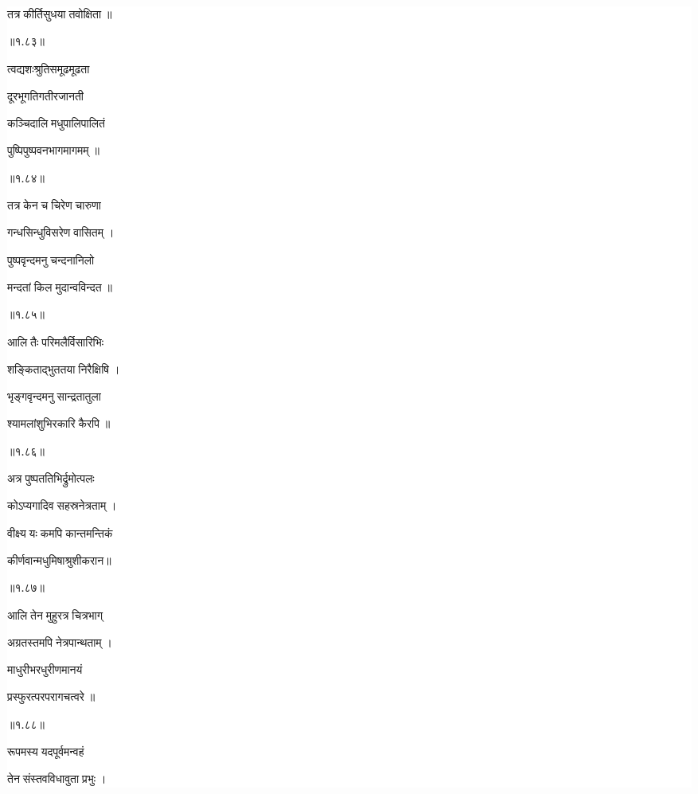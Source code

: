 तत्र कीर्तिसुधया तवोक्षिता ॥

॥१.८३॥



त्वद्यशःश्रुतिसमूढमूढता

दूरभूगतिगतीरजानती

कञ्चिदालि मधुपालिपालितं

पुष्पिपुष्पवनभागमागमम् ॥

॥१.८४॥



तत्र केन च चिरेण चारुणा

गन्धसिन्धुविसरेण वासितम् ।

पुष्पवृन्दमनु चन्दनानिलो

मन्दतां किल मुदान्वविन्दत ॥

॥१.८५॥



आलि तैः परिमलैर्विसारिभिः

शङ्किताद्भुततया निरैक्षिषि ।

भृङ्गवृन्दमनु सान्द्रतातुला

श्यामलांशुभिरकारि कैरपि ॥

॥१.८६॥



अत्र पुष्पततिभिर्द्रुमोत्पलः

कोऽप्यगादिव सहस्रनेत्रताम् ।

वीक्ष्य यः कमपि कान्तमन्तिकं

कीर्णवान्मधुमिषाश्रुशीकरान॥

॥१.८७॥



आलि तेन मुहुरत्र चित्रभाग्

अग्रतस्तमपि नेत्रपान्थताम् ।

माधुरीभरधुरीणमानयं

प्रस्फुरत्परपरागचत्वरे ॥

॥१.८८॥



रूपमस्य यदपूर्वमन्वहं

तेन संस्तवविधावुता प्रभुः ।
